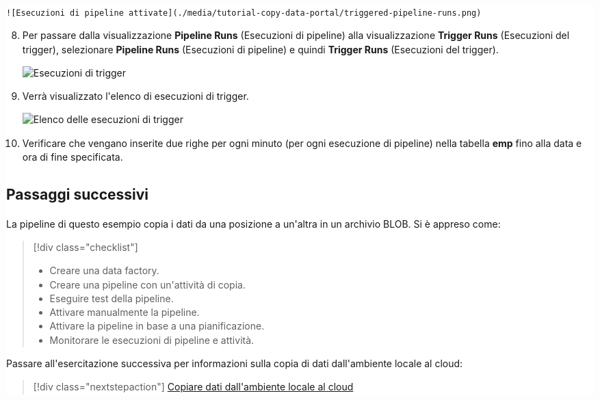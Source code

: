     ![Esecuzioni di pipeline attivate](./media/tutorial-copy-data-portal/triggered-pipeline-runs.png)    
8. Per passare dalla visualizzazione **Pipeline Runs** (Esecuzioni di pipeline) alla visualizzazione **Trigger Runs** (Esecuzioni del trigger), selezionare **Pipeline Runs** (Esecuzioni di pipeline) e quindi **Trigger Runs** (Esecuzioni del trigger).
    
    ![Esecuzioni di trigger](./media/tutorial-copy-data-portal/trigger-runs-menu.png)
9. Verrà visualizzato l'elenco di esecuzioni di trigger. 

    ![Elenco delle esecuzioni di trigger](./media/tutorial-copy-data-portal/trigger-runs-list.png)
10. Verificare che vengano inserite due righe per ogni minuto (per ogni esecuzione di pipeline) nella tabella **emp** fino alla data e ora di fine specificata. 

## <a name="next-steps"></a>Passaggi successivi
La pipeline di questo esempio copia i dati da una posizione a un'altra in un archivio BLOB. Si è appreso come: 

> [!div class="checklist"]
> * Creare una data factory.
> * Creare una pipeline con un'attività di copia.
> * Eseguire test della pipeline.
> * Attivare manualmente la pipeline.
> * Attivare la pipeline in base a una pianificazione.
> * Monitorare le esecuzioni di pipeline e attività.


Passare all'esercitazione successiva per informazioni sulla copia di dati dall'ambiente locale al cloud: 

> [!div class="nextstepaction"]
>[Copiare dati dall'ambiente locale al cloud](tutorial-hybrid-copy-portal.md)
